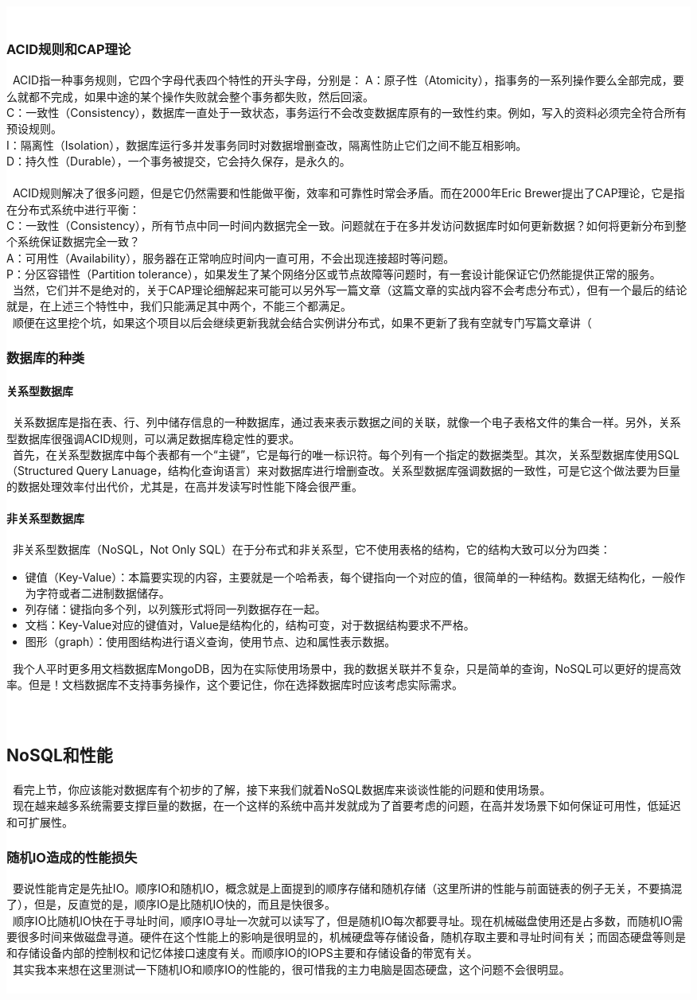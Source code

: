 </br>

### ACID规则和CAP理论
&nbsp;&nbsp;ACID指一种事务规则，它四个字母代表四个特性的开头字母，分别是：
A：原子性（Atomicity），指事务的一系列操作要么全部完成，要么就都不完成，如果中途的某个操作失败就会整个事务都失败，然后回滚。    
C：一致性（Consistency），数据库一直处于一致状态，事务运行不会改变数据库原有的一致性约束。例如，写入的资料必须完全符合所有预设规则。    
I：隔离性（Isolation），数据库运行多并发事务同时对数据增删查改，隔离性防止它们之间不能互相影响。    
D：持久性（Durable），一个事务被提交，它会持久保存，是永久的。    
</br>
&nbsp;&nbsp;ACID规则解决了很多问题，但是它仍然需要和性能做平衡，效率和可靠性时常会矛盾。而在2000年Eric Brewer提出了CAP理论，它是指在分布式系统中进行平衡：    
C：一致性（Consistency），所有节点中同一时间内数据完全一致。问题就在于在多并发访问数据库时如何更新数据？如何将更新分布到整个系统保证数据完全一致？    
A：可用性（Availability），服务器在正常响应时间内一直可用，不会出现连接超时等问题。    
P：分区容错性（Partition tolerance），如果发生了某个网络分区或节点故障等问题时，有一套设计能保证它仍然能提供正常的服务。    
&nbsp;&nbsp;当然，它们并不是绝对的，关于CAP理论细解起来可能可以另外写一篇文章（这篇文章的实战内容不会考虑分布式），但有一个最后的结论就是，在上述三个特性中，我们只能满足其中两个，不能三个都满足。    
&nbsp;&nbsp;顺便在这里挖个坑，如果这个项目以后会继续更新我就会结合实例讲分布式，如果不更新了我有空就专门写篇文章讲（
</br>

### 数据库的种类
#### 关系型数据库
&nbsp;&nbsp;关系数据库是指在表、行、列中储存信息的一种数据库，通过表来表示数据之间的关联，就像一个电子表格文件的集合一样。另外，关系型数据库很强调ACID规则，可以满足数据库稳定性的要求。    
&nbsp;&nbsp;首先，在关系型数据库中每个表都有一个“主键”，它是每行的唯一标识符。每个列有一个指定的数据类型。其次，关系型数据库使用SQL（Structured Query Lanuage，结构化查询语言）来对数据库进行增删查改。关系型数据库强调数据的一致性，可是它这个做法要为巨量的数据处理效率付出代价，尤其是，在高并发读写时性能下降会很严重。
</br>
#### 非关系型数据库
&nbsp;&nbsp;非关系型数据库（NoSQL，Not Only SQL）在于分布式和非关系型，它不使用表格的结构，它的结构大致可以分为四类：
+ 键值（Key-Value）：本篇要实现的内容，主要就是一个哈希表，每个键指向一个对应的值，很简单的一种结构。数据无结构化，一般作为字符或者二进制数据储存。
+ 列存储：键指向多个列，以列簇形式将同一列数据存在一起。
+ 文档：Key-Value对应的键值对，Value是结构化的，结构可变，对于数据结构要求不严格。
+ 图形（graph）：使用图结构进行语义查询，使用节点、边和属性表示数据。

&nbsp;&nbsp;我个人平时更多用文档数据库MongoDB，因为在实际使用场景中，我的数据关联并不复杂，只是简单的查询，NoSQL可以更好的提高效率。但是！文档数据库不支持事务操作，这个要记住，你在选择数据库时应该考虑实际需求。

</br>

## NoSQL和性能
&nbsp;&nbsp;看完上节，你应该能对数据库有个初步的了解，接下来我们就着NoSQL数据库来谈谈性能的问题和使用场景。    
&nbsp;&nbsp;现在越来越多系统需要支撑巨量的数据，在一个这样的系统中高并发就成为了首要考虑的问题，在高并发场景下如何保证可用性，低延迟和可扩展性。
</br>

### 随机IO造成的性能损失
&nbsp;&nbsp;要说性能肯定是先扯IO。顺序IO和随机IO，概念就是上面提到的顺序存储和随机存储（这里所讲的性能与前面链表的例子无关，不要搞混了），但是，反直觉的是，顺序IO是比随机IO快的，而且是快很多。    
&nbsp;&nbsp;顺序IO比随机IO快在于寻址时间，顺序IO寻址一次就可以读写了，但是随机IO每次都要寻址。现在机械磁盘使用还是占多数，而随机IO需要很多时间来做磁盘寻道。硬件在这个性能上的影响是很明显的，机械硬盘等存储设备，随机存取主要和寻址时间有关；而固态硬盘等则是和存储设备内部的控制权和记忆体接口速度有关。而顺序IO的IOPS主要和存储设备的带宽有关。     
&nbsp;&nbsp;其实我本来想在这里测试一下随机IO和顺序IO的性能的，很可惜我的主力电脑是固态硬盘，这个问题不会很明显。    
</br>
